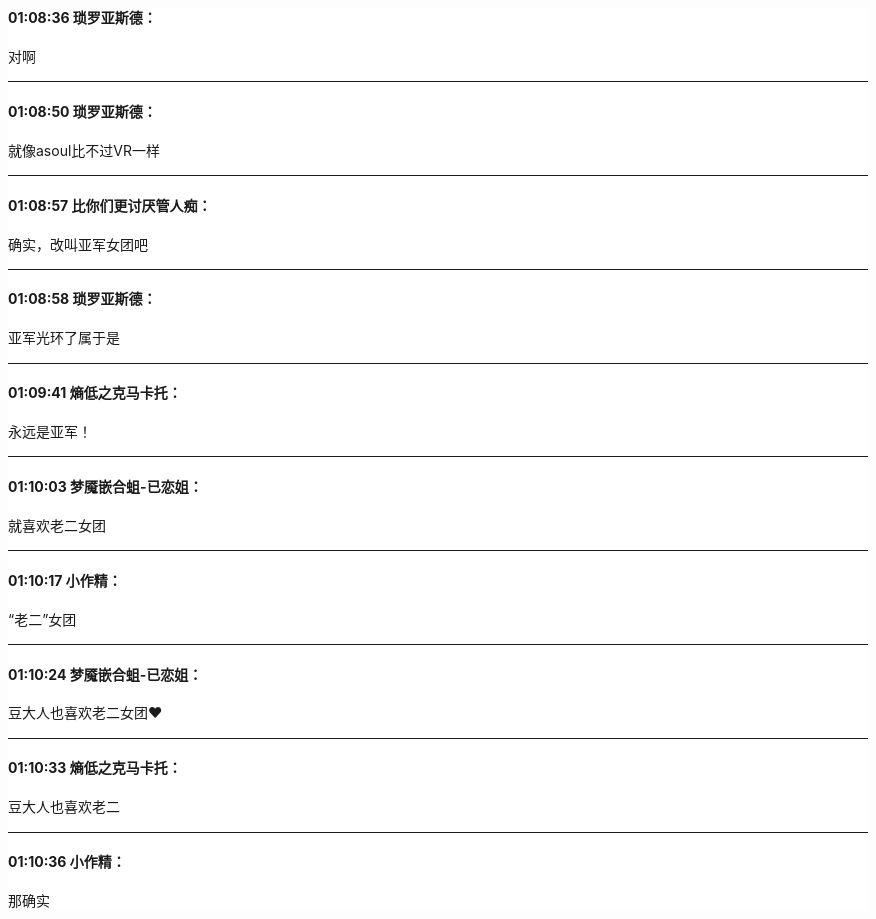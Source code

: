 #### 01:08:36  琐罗亚斯德：

对啊

*****

#### 01:08:50  琐罗亚斯德：

就像asoul比不过VR一样

*****

#### 01:08:57  比你们更讨厌管人痴：

确实，改叫亚军女团吧

*****

#### 01:08:58  琐罗亚斯德：

亚军光环了属于是

*****

#### 01:09:41  熵低之克马卡托：

永远是亚军！

*****

#### 01:10:03  梦魇嵌合蛆-已恋姐：

就喜欢老二女团

*****

#### 01:10:17  小作精：

“老二”女团

*****

#### 01:10:24  梦魇嵌合蛆-已恋姐：

豆大人也喜欢老二女团❤️

*****

#### 01:10:33  熵低之克马卡托：

豆大人也喜欢老二

*****

#### 01:10:36  小作精：

那确实
